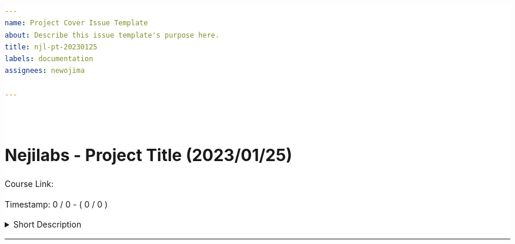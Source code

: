 ```yaml
---
name: Project Cover Issue Template
about: Describe this issue template's purpose here.
title: njl-pt-20230125
labels: documentation
assignees: newojima

---
```


<a href="">

<img src="" width="100%">

</a>


# Nejilabs - Project Title  (2023/01/25)

Course Link: 

Timestamp: 0 / 0 - ( 0 / 0 ) 

<details><summary>
Short Description
</summary></details>

---
